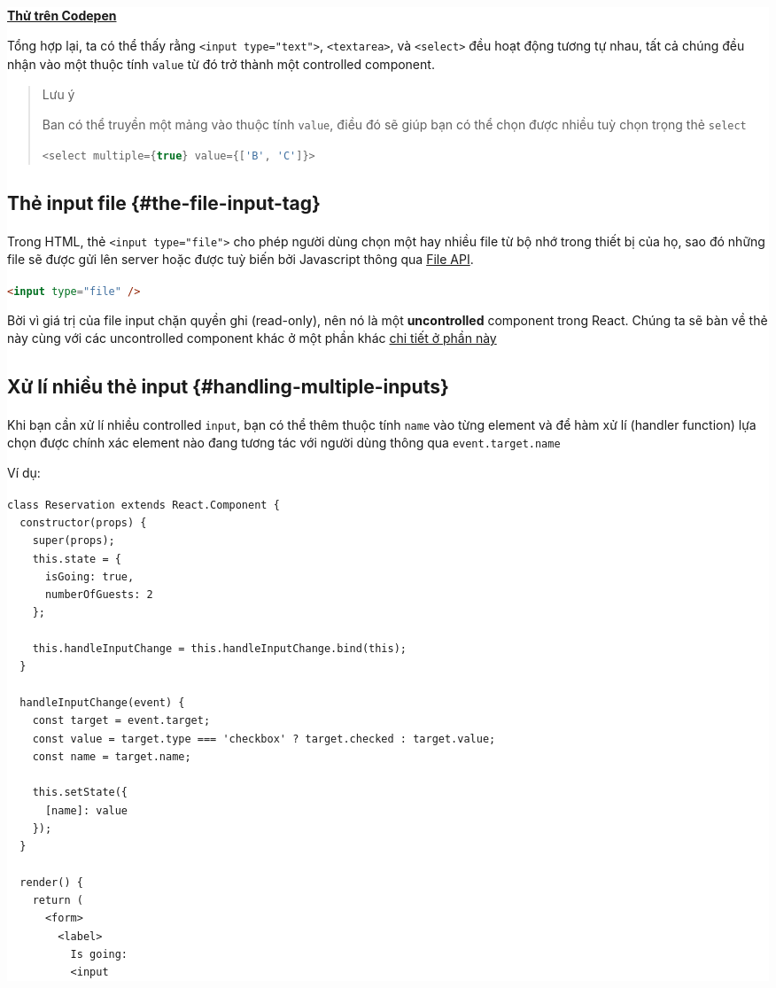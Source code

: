 [**Thử trên Codepen**](https://codepen.io/gaearon/pen/JbbEzX?editors=0010)

Tổng hợp lại, ta có thể thấy rằng `<input type="text">`, `<textarea>`, và `<select>` đều hoạt động tương tự nhau, tất cả chúng đều nhận vào một
thuộc tính `value` từ đó trở thành một controlled component.

> Lưu ý
>
> Ban có thể truyền một mảng vào thuộc tính `value`, điều đó sẽ giúp bạn có thể chọn được nhiều tuỳ chọn trọng thẻ `select`
>
>```js
><select multiple={true} value={['B', 'C']}>
>```

## Thẻ input file {#the-file-input-tag}

Trong HTML, thẻ `<input type="file">` cho phép người dùng chọn một hay nhiều file từ bộ nhớ trong thiết bị của họ, sao đó những file sẽ được gửi lên server hoặc được tuỳ biến bởi Javascript thông qua [File API](https://developer.mozilla.org/en-US/docs/Web/API/File/Using_files_from_web_applications).

```html
<input type="file" />
```

Bời vì giá trị của file input chặn quyền ghi (read-only), nên nó là một **uncontrolled** component trong React. Chúng ta sẽ bàn về thẻ này cùng với các uncontrolled component khác ở một phần khác [chi tiết ở phần này](/docs/uncontrolled-components.html#the-file-input-tag)

## Xử lí nhiều thẻ input {#handling-multiple-inputs}

Khi bạn cần xử lí nhiều controlled `input`, bạn có thể thêm thuộc tính `name` vào từng element và để hàm xử lí (handler function) lựa chọn được chính xác element nào đang tương tác với người dùng thông qua  `event.target.name`

Ví dụ:

```javascript{15,18,28,37}
class Reservation extends React.Component {
  constructor(props) {
    super(props);
    this.state = {
      isGoing: true,
      numberOfGuests: 2
    };

    this.handleInputChange = this.handleInputChange.bind(this);
  }

  handleInputChange(event) {
    const target = event.target;
    const value = target.type === 'checkbox' ? target.checked : target.value;
    const name = target.name;

    this.setState({
      [name]: value
    });
  }

  render() {
    return (
      <form>
        <label>
          Is going:
          <input
```
